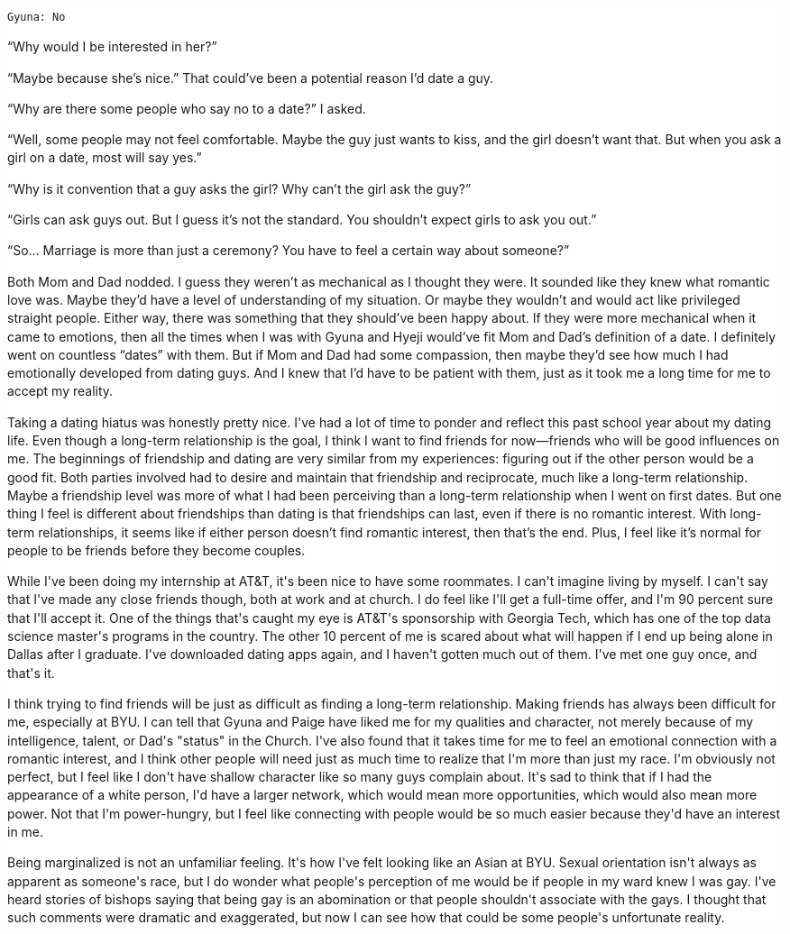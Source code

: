 ```Gyuna: No```

“Why would I be interested in her?”

“Maybe because she’s nice.”  That could’ve been a potential reason I’d date a guy.

“Why are there some people who say no to a date?” I asked.

“Well, some people may not feel comfortable.  Maybe the guy just wants to kiss, and the girl doesn’t want that.  But when you ask a girl on a date, most will say yes.”

“Why is it convention that a guy asks the girl?  Why can’t the girl ask the guy?”

“Girls can ask guys out.  But I guess it’s not the standard.  You shouldn’t expect girls to ask you out.”

“So...  Marriage is more than just a ceremony?  You have to feel a certain way about someone?”

Both Mom and Dad nodded.  I guess they weren’t as mechanical as I thought they were.  It sounded like they knew what romantic love was.  Maybe they’d have a level of understanding of my situation.  Or maybe they wouldn’t and would act like privileged straight people.  Either way, there was something that they should’ve been happy about.  If they were more mechanical when it came to emotions, then all the times when I was with Gyuna and Hyeji would’ve fit Mom and Dad’s definition of a date.  I definitely went on countless “dates” with them.  But if Mom and Dad had some compassion, then maybe they’d see how much I had emotionally developed from dating guys.  And I knew that I’d have to be patient with them, just as it took me a long time for me to accept my reality.

Taking a dating hiatus was honestly pretty nice.  I've had a lot of time to ponder and reflect this past school year about my dating life.  Even though a long-term relationship is the goal, I think I want to find friends for now—friends who will be good influences on me.  The beginnings of friendship and dating are very similar from my experiences: figuring out if the other person would be a good fit.  Both parties involved had to desire and maintain that friendship and reciprocate, much like a long-term relationship.  Maybe a friendship level was more of what I had been perceiving than a long-term relationship when I went on first dates.  But one thing I feel is different about friendships than dating is that friendships can last, even if there is no romantic interest.  With long-term relationships, it seems like if either person doesn’t find romantic interest, then that’s the end.  Plus, I feel like it’s normal for people to be friends before they become couples.

While I've been doing my internship at AT&T, it's been nice to have some roommates.  I can't imagine living by myself.  I can't say that I've made any close friends though, both at work and at church.  I do feel like I'll get a full-time offer, and I'm 90 percent sure that I'll accept it.  One of the things that's caught my eye is AT&T's sponsorship with Georgia Tech, which has one of the top data science master's programs in the country.  The other 10 percent of me is scared about what will happen if I end up being alone in Dallas after I graduate.  I've downloaded dating apps again, and I haven't gotten much out of them.  I've met one guy once, and that's it.

I think trying to find friends will be just as difficult as finding a long-term relationship.  Making friends has always been difficult for me, especially at BYU.  I can tell that Gyuna and Paige have liked me for my qualities and character, not merely because of my intelligence, talent, or Dad's "status" in the Church.  I've also found that it takes time for me to feel an emotional connection with a romantic interest, and I think other people will need just as much time to realize that I'm more than just my race.  I'm obviously not perfect, but I feel like I don't have shallow character like so many guys complain about.  It's sad to think that if I had the appearance of a white person, I'd have a larger network, which would mean more opportunities, which would also mean more power.  Not that I'm power-hungry, but I feel like connecting with people would be so much easier because they'd have an interest in me.

Being marginalized is not an unfamiliar feeling.  It's how I've felt looking like an Asian at BYU.  Sexual orientation isn't always as apparent as someone's race, but I do wonder what people's perception of me would be if people in my ward knew I was gay.  I've heard stories of bishops saying that being gay is an abomination or that people shouldn't associate with the gays.  I thought that such comments were dramatic and exaggerated, but now I can see how that could be some people's unfortunate reality.

```